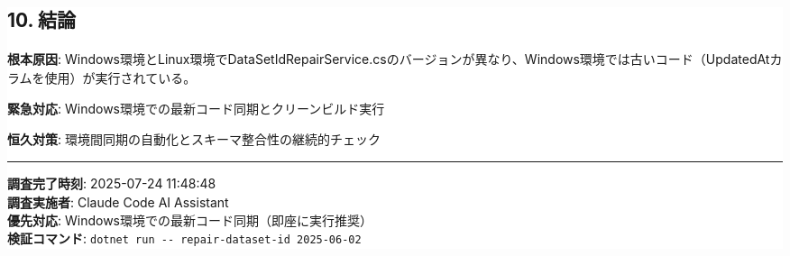 ## 10. 結論

**根本原因**: Windows環境とLinux環境でDataSetIdRepairService.csのバージョンが異なり、Windows環境では古いコード（UpdatedAtカラムを使用）が実行されている。

**緊急対応**: Windows環境での最新コード同期とクリーンビルド実行

**恒久対策**: 環境間同期の自動化とスキーマ整合性の継続的チェック

---

**調査完了時刻**: 2025-07-24 11:48:48  
**調査実施者**: Claude Code AI Assistant  
**優先対応**: Windows環境での最新コード同期（即座に実行推奨）  
**検証コマンド**: `dotnet run -- repair-dataset-id 2025-06-02`